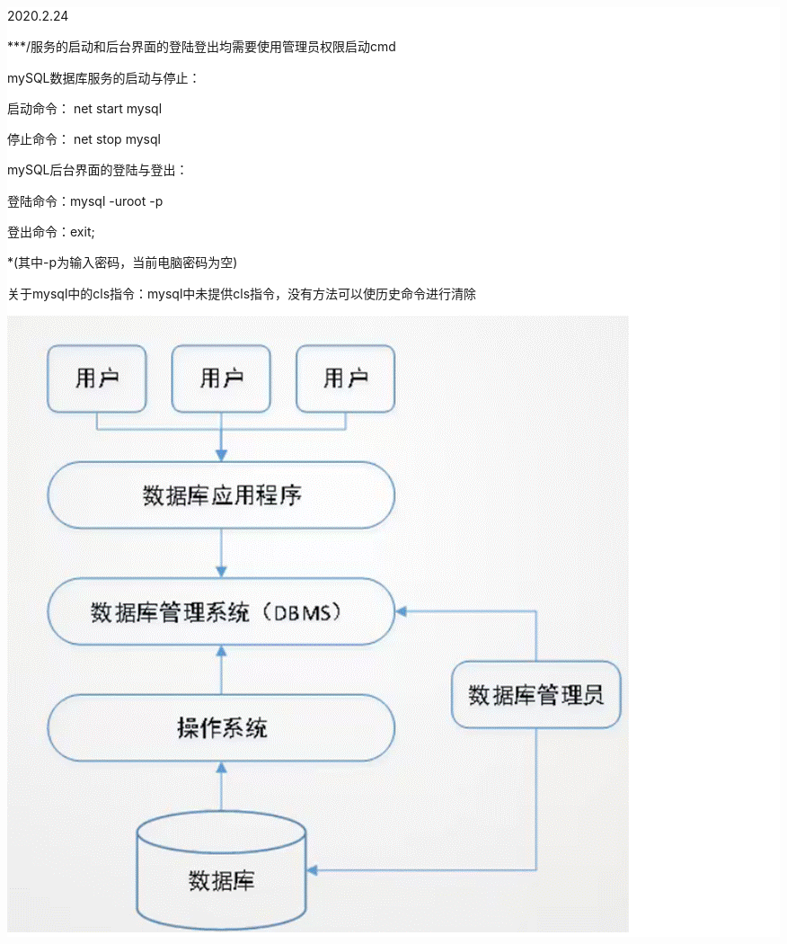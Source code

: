 2020.2.24

 

 

***/服务的启动和后台界面的登陆登出均需要使用管理员权限启动cmd

 

mySQL数据库服务的启动与停止：

启动命令：  net start mysql

停止命令：  net stop mysql

 

mySQL后台界面的登陆与登出：

登陆命令：mysql -uroot -p

登出命令：exit;

*(其中-p为输入密码，当前电脑密码为空)

 

 

关于mysql中的cls指令：mysql中未提供cls指令，没有方法可以使历史命令进行清除

 

![clipboard.png](mySQL&navicat%20for%20mysql.assets/clip_image002.gif)
